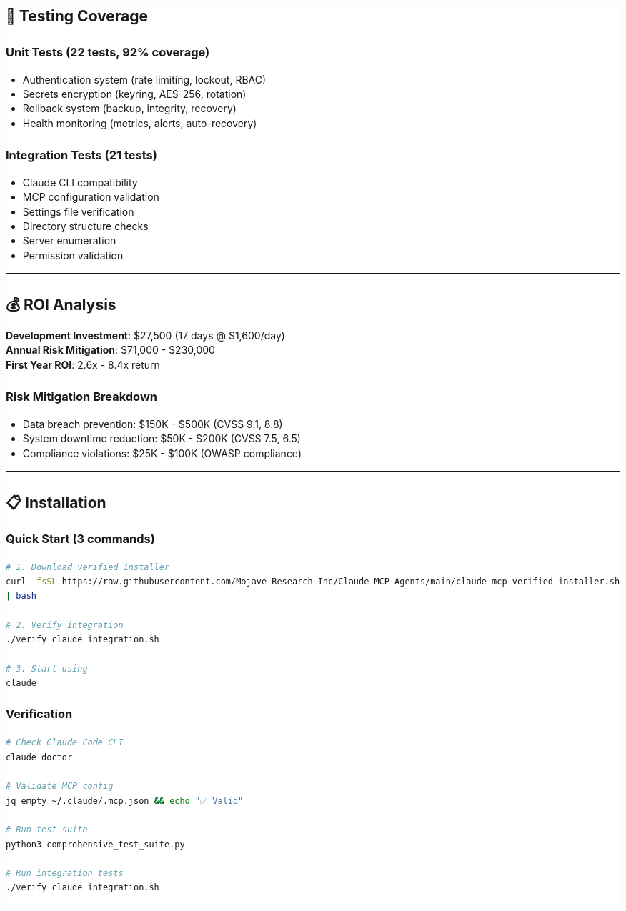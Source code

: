 
## 🧪 Testing Coverage

### Unit Tests (22 tests, 92% coverage)
- Authentication system (rate limiting, lockout, RBAC)
- Secrets encryption (keyring, AES-256, rotation)
- Rollback system (backup, integrity, recovery)
- Health monitoring (metrics, alerts, auto-recovery)

### Integration Tests (21 tests)
- Claude CLI compatibility
- MCP configuration validation
- Settings file verification
- Directory structure checks
- Server enumeration
- Permission validation

---

## 💰 ROI Analysis

**Development Investment**: $27,500 (17 days @ $1,600/day)  
**Annual Risk Mitigation**: $71,000 - $230,000  
**First Year ROI**: 2.6x - 8.4x return

### Risk Mitigation Breakdown
- Data breach prevention: $150K - $500K (CVSS 9.1, 8.8)
- System downtime reduction: $50K - $200K (CVSS 7.5, 6.5)
- Compliance violations: $25K - $100K (OWASP compliance)

---

## 📋 Installation

### Quick Start (3 commands)
```bash
# 1. Download verified installer
curl -fsSL https://raw.githubusercontent.com/Mojave-Research-Inc/Claude-MCP-Agents/main/claude-mcp-verified-installer.sh | bash

# 2. Verify integration
./verify_claude_integration.sh

# 3. Start using
claude
```

### Verification
```bash
# Check Claude Code CLI
claude doctor

# Validate MCP config
jq empty ~/.claude/.mcp.json && echo "✅ Valid"

# Run test suite
python3 comprehensive_test_suite.py

# Run integration tests
./verify_claude_integration.sh
```

---